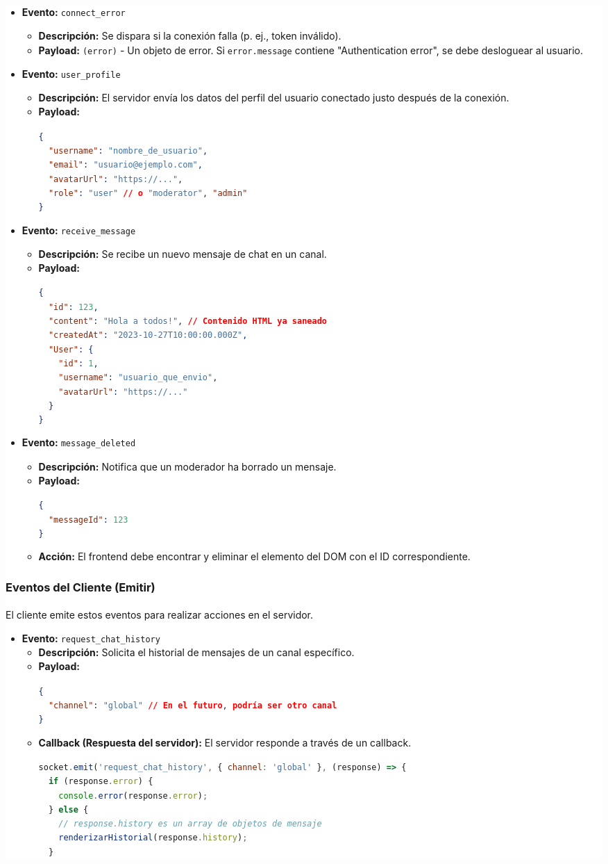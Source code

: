 -   **Evento:** `connect_error`
    -   **Descripción:** Se dispara si la conexión falla (p. ej., token inválido).
    -   **Payload:** `(error)` - Un objeto de error. Si `error.message` contiene "Authentication error", se debe desloguear al usuario.

-   **Evento:** `user_profile`
    -   **Descripción:** El servidor envía los datos del perfil del usuario conectado justo después de la conexión.
    -   **Payload:**
        ```json
        {
          "username": "nombre_de_usuario",
          "email": "usuario@ejemplo.com",
          "avatarUrl": "https://...",
          "role": "user" // o "moderator", "admin"
        }
        ```

-   **Evento:** `receive_message`
    -   **Descripción:** Se recibe un nuevo mensaje de chat en un canal.
    -   **Payload:**
        ```json
        {
          "id": 123,
          "content": "Hola a todos!", // Contenido HTML ya saneado
          "createdAt": "2023-10-27T10:00:00.000Z",
          "User": {
            "id": 1,
            "username": "usuario_que_envio",
            "avatarUrl": "https://..."
          }
        }
        ```

-   **Evento:** `message_deleted`
    -   **Descripción:** Notifica que un moderador ha borrado un mensaje.
    -   **Payload:**
        ```json
        {
          "messageId": 123
        }
        ```
    -   **Acción:** El frontend debe encontrar y eliminar el elemento del DOM con el ID correspondiente.

### Eventos del Cliente (Emitir)

El cliente emite estos eventos para realizar acciones en el servidor.

-   **Evento:** `request_chat_history`
    -   **Descripción:** Solicita el historial de mensajes de un canal específico.
    -   **Payload:**
        ```json
        {
          "channel": "global" // En el futuro, podría ser otro canal
        }
        ```
    -   **Callback (Respuesta del servidor):** El servidor responde a través de un callback.
        ```javascript
        socket.emit('request_chat_history', { channel: 'global' }, (response) => {
          if (response.error) {
            console.error(response.error);
          } else {
            // response.history es un array de objetos de mensaje
            renderizarHistorial(response.history);
          }